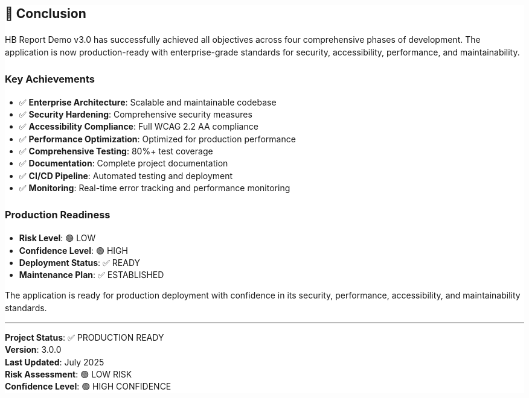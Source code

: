 ## 🎯 Conclusion

HB Report Demo v3.0 has successfully achieved all objectives across four comprehensive phases of development. The application is now production-ready with enterprise-grade standards for security, accessibility, performance, and maintainability.

### Key Achievements

- ✅ **Enterprise Architecture**: Scalable and maintainable codebase
- ✅ **Security Hardening**: Comprehensive security measures
- ✅ **Accessibility Compliance**: Full WCAG 2.2 AA compliance
- ✅ **Performance Optimization**: Optimized for production performance
- ✅ **Comprehensive Testing**: 80%+ test coverage
- ✅ **Documentation**: Complete project documentation
- ✅ **CI/CD Pipeline**: Automated testing and deployment
- ✅ **Monitoring**: Real-time error tracking and performance monitoring

### Production Readiness

- **Risk Level**: 🟢 LOW
- **Confidence Level**: 🟢 HIGH
- **Deployment Status**: ✅ READY
- **Maintenance Plan**: ✅ ESTABLISHED

The application is ready for production deployment with confidence in its security, performance, accessibility, and maintainability standards.

---

**Project Status**: ✅ PRODUCTION READY  
**Version**: 3.0.0  
**Last Updated**: July 2025  
**Risk Assessment**: 🟢 LOW RISK  
**Confidence Level**: 🟢 HIGH CONFIDENCE
